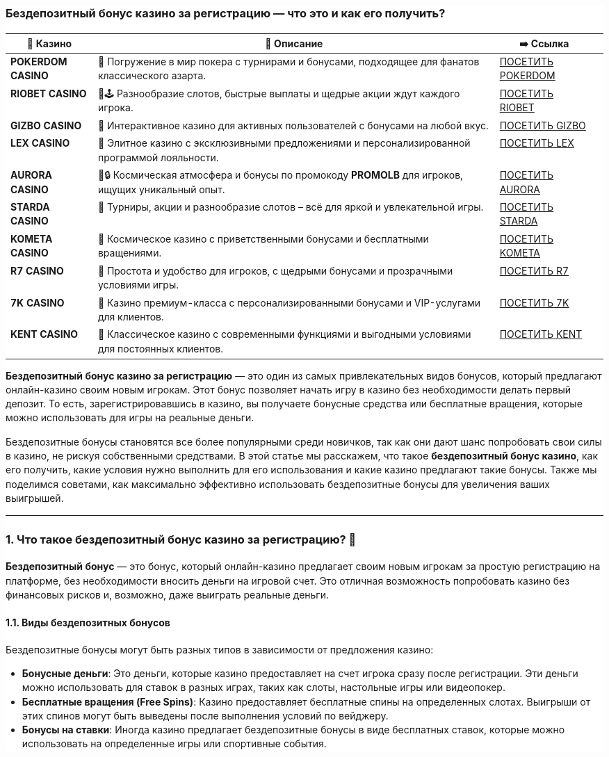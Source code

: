 ### Бездепозитный бонус казино за регистрацию — что это и как его получить?
| 🎰 Казино           | 📜 Описание                                                                                       | ➡️ Ссылка                                                                                          |   |
| ------------------- | ------------------------------------------------------------------------------------------------- | -------------------------------------------------------------------------------------------------- | - |
| **POKERDOM CASINO** | 🎲 Погружение в мир покера с турнирами и бонусами, подходящее для фанатов классического азарта.   | [ПОСЕТИТЬ POKERDOM](https://brandplay.link/FwVc4f)                                                 |   |
| **RIOBET CASINO**   | 🌟🕹️ Разнообразие слотов, быстрые выплаты и щедрые акции ждут каждого игрока.                    | [ПОСЕТИТЬ RIOBET](https://brandplay.link/TnjsxFvH)                                                 |   |
| **GIZBO CASINO**    | 🚀 Интерактивное казино для активных пользователей с бонусами на любой вкус.                      | [ПОСЕТИТЬ GIZBO](https://brandplay.link/rvzLrVLp)                                                  |   |
| **LEX CASINO**      | 🎰 Элитное казино с эксклюзивными предложениями и персонализированной программой лояльности.      | [ПОСЕТИТЬ LEX](https://brandplay.link/VMqNXPFs)                                                    |   |
| **AURORA CASINO**   | 🌌🔒 Космическая атмосфера и бонусы по промокоду **PROMOLB** для игроков, ищущих уникальный опыт. | [ПОСЕТИТЬ AURORA](https://10trafic-stat2.com/click/668546556bcc6313411604bc/6766/13031/subaccount) |   |
| **STARDA CASINO**   | 🌠 Турниры, акции и разнообразие слотов – всё для яркой и увлекательной игры.                     | [ПОСЕТИТЬ STARDA](https://brandplay.link/HDcDrxLk)                                                 |   |
| **KOMETA CASINO**   | 💫 Космическое казино с приветственными бонусами и бесплатными вращениями.                        | [ПОСЕТИТЬ KOMETA](https://brandplay.link/jHzFFYGv)                                                 |   |
| **R7 CASINO**       | 🎯 Простота и удобство для игроков, с щедрыми бонусами и прозрачными условиями игры.              | [ПОСЕТИТЬ R7](https://brandplay.link/dByFXP7h)                                                     |   |
| **7K CASINO**       | 💎 Казино премиум-класса с персонализированными бонусами и VIP-услугами для клиентов.             | [ПОСЕТИТЬ 7K](https://brandplay.link/dd46bNgD)                                                     |   |
| **KENT CASINO**     | 🎲 Классическое казино с современными функциями и выгодными условиями для постоянных клиентов.    | [ПОСЕТИТЬ KENT](https://brandplay.link/XRH1g6Vb)          
**Бездепозитный бонус казино за регистрацию** — это один из самых привлекательных видов бонусов, который предлагают онлайн-казино своим новым игрокам. Этот бонус позволяет начать игру в казино без необходимости делать первый депозит. То есть, зарегистрировавшись в казино, вы получаете бонусные средства или бесплатные вращения, которые можно использовать для игры на реальные деньги.

Бездепозитные бонусы становятся все более популярными среди новичков, так как они дают шанс попробовать свои силы в казино, не рискуя собственными средствами. В этой статье мы расскажем, что такое **бездепозитный бонус казино**, как его получить, какие условия нужно выполнить для его использования и какие казино предлагают такие бонусы. Также мы поделимся советами, как максимально эффективно использовать бездепозитные бонусы для увеличения ваших выигрышей.

***

### 1. Что такое бездепозитный бонус казино за регистрацию? 🎁

**Бездепозитный бонус** — это бонус, который онлайн-казино предлагает своим новым игрокам за простую регистрацию на платформе, без необходимости вносить деньги на игровой счет. Это отличная возможность попробовать казино без финансовых рисков и, возможно, даже выиграть реальные деньги.

#### 1.1. Виды бездепозитных бонусов

Бездепозитные бонусы могут быть разных типов в зависимости от предложения казино:

* **Бонусные деньги**: Это деньги, которые казино предоставляет на счет игрока сразу после регистрации. Эти деньги можно использовать для ставок в разных играх, таких как слоты, настольные игры или видеопокер.
* **Бесплатные вращения (Free Spins)**: Казино предоставляет бесплатные спины на определенных слотах. Выигрыши от этих спинов могут быть выведены после выполнения условий по вейджеру.
* **Бонусы на ставки**: Иногда казино предлагает бездепозитные бонусы в виде бесплатных ставок, которые можно использовать на определенные игры или спортивные события.
